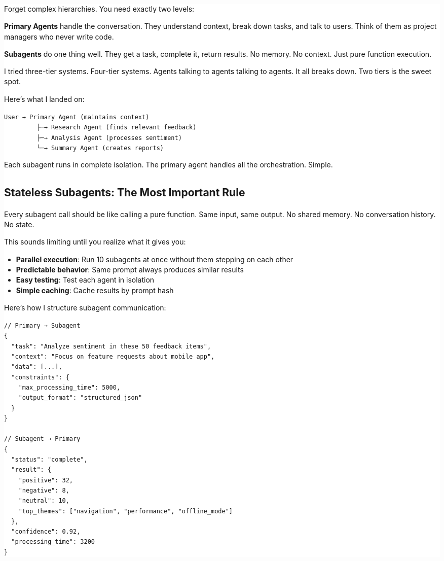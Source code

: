 Forget complex hierarchies. You need exactly two levels:

**Primary Agents** handle the conversation. They understand context, break down tasks, and talk to users. Think of them as project managers who never write code.

**Subagents** do one thing well. They get a task, complete it, return results. No memory. No context. Just pure function execution.

I tried three-tier systems. Four-tier systems. Agents talking to agents talking to agents. It all breaks down. Two tiers is the sweet spot.

Here’s what I landed on:

```
User → Primary Agent (maintains context)
         ├─→ Research Agent (finds relevant feedback)
         ├─→ Analysis Agent (processes sentiment)
         └─→ Summary Agent (creates reports)
```

Each subagent runs in complete isolation. The primary agent handles all the orchestration. Simple.

## Stateless Subagents: The Most Important Rule

Every subagent call should be like calling a pure function. Same input, same output. No shared memory. No conversation history. No state.

This sounds limiting until you realize what it gives you:

*   **Parallel execution**: Run 10 subagents at once without them stepping on each other
*   **Predictable behavior**: Same prompt always produces similar results
*   **Easy testing**: Test each agent in isolation
*   **Simple caching**: Cache results by prompt hash

Here’s how I structure subagent communication:

```
// Primary → Subagent
{
  "task": "Analyze sentiment in these 50 feedback items",
  "context": "Focus on feature requests about mobile app",
  "data": [...],
  "constraints": {
    "max_processing_time": 5000,
    "output_format": "structured_json"
  }
}

// Subagent → Primary
{
  "status": "complete",
  "result": {
    "positive": 32,
    "negative": 8,
    "neutral": 10,
    "top_themes": ["navigation", "performance", "offline_mode"]
  },
  "confidence": 0.92,
  "processing_time": 3200
}
```
